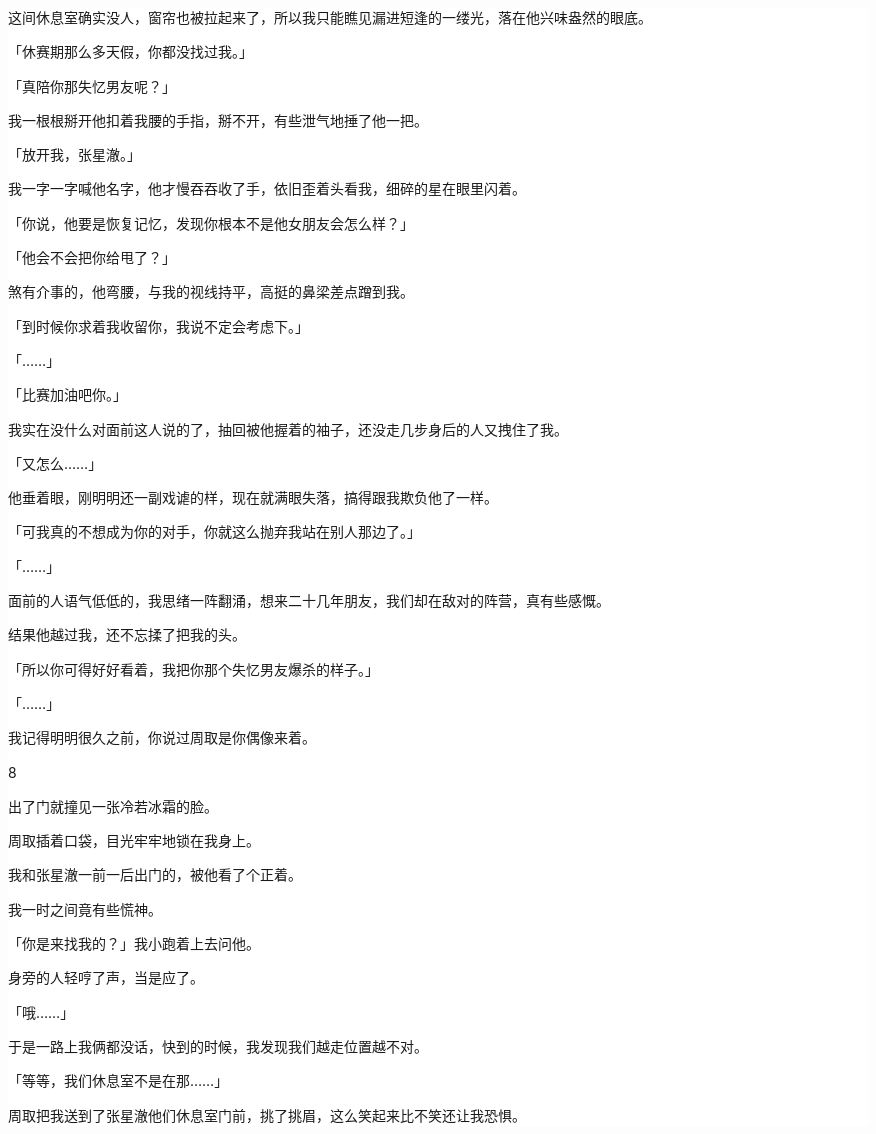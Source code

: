 这间休息室确实没人，窗帘也被拉起来了，所以我只能瞧见漏进短逢的一缕光，落在他兴味盎然的眼底。

「休赛期那么多天假，你都没找过我。」

「真陪你那失忆男友呢？」

我一根根掰开他扣着我腰的手指，掰不开，有些泄气地捶了他一把。

「放开我，张星澈。」

我一字一字喊他名字，他才慢吞吞收了手，依旧歪着头看我，细碎的星在眼里闪着。

「你说，他要是恢复记忆，发现你根本不是他女朋友会怎么样？」

「他会不会把你给甩了？」

煞有介事的，他弯腰，与我的视线持平，高挺的鼻梁差点蹭到我。

「到时候你求着我收留你，我说不定会考虑下。」

「……」

「比赛加油吧你。」

我实在没什么对面前这人说的了，抽回被他握着的袖子，还没走几步身后的人又拽住了我。

「又怎么……」

他垂着眼，刚明明还一副戏谑的样，现在就满眼失落，搞得跟我欺负他了一样。

「可我真的不想成为你的对手，你就这么抛弃我站在别人那边了。」

「……」

面前的人语气低低的，我思绪一阵翻涌，想来二十几年朋友，我们却在敌对的阵营，真有些感慨。

结果他越过我，还不忘揉了把我的头。

「所以你可得好好看着，我把你那个失忆男友爆杀的样子。」

「……」

我记得明明很久之前，你说过周取是你偶像来着。

8

出了门就撞见一张冷若冰霜的脸。

周取插着口袋，目光牢牢地锁在我身上。

我和张星澈一前一后出门的，被他看了个正着。

我一时之间竟有些慌神。

「你是来找我的？」我小跑着上去问他。

身旁的人轻哼了声，当是应了。

「哦……」

于是一路上我俩都没话，快到的时候，我发现我们越走位置越不对。

「等等，我们休息室不是在那……」

周取把我送到了张星澈他们休息室门前，挑了挑眉，这么笑起来比不笑还让我恐惧。
